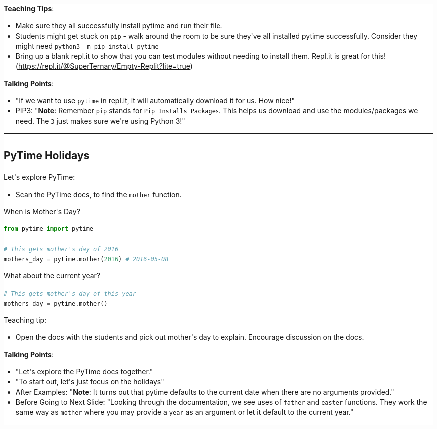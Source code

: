 **Teaching Tips**:

- Make sure they all successfully install pytime and run their file.
- Students might get stuck on `pip` - walk around the room to be sure they've all installed pytime successfully. Consider they might need `python3 -m pip install pytime`
- Bring up a blank repl.it to show that you can test modules without needing to install them. Repl.it is great for this! (https://repl.it/@SuperTernary/Empty-Replit?lite=true)

**Talking Points**:

- "If we want to use `pytime` in repl.it, it will automatically download it for us. How nice!"
- PIP3: "**Note**: Remember `pip` stands for `Pip Installs Packages`. This helps us download and use the modules/packages we need. The `3` just makes sure we're using Python 3!"
</aside>

---

## PyTime Holidays

Let's explore PyTime:

- Scan the <a href="https://github.com/shinux/PyTime" target="_blank">PyTime docs</a>, to find the `mother` function.

When is Mother's Day?

```python
from pytime import pytime

# This gets mother's day of 2016
mothers_day = pytime.mother(2016) # 2016-05-08
```

What about the current year?

```python
# This gets mother's day of this year
mothers_day = pytime.mother()
```



<aside class="notes">
Teaching tip:

- Open the docs with the students and pick out mother's day to explain. Encourage discussion on the docs.

**Talking Points**:

- "Let's explore the PyTime docs together."
- "To start out, let's just focus on the holidays"
- After Examples: "**Note**: It turns out that pytime defaults to the current date when there are no arguments provided."
- Before Going to Next Slide: "Looking through the documentation, we see uses of `father` and `easter` functions. They work the same way as `mother` where you may provide a `year` as an argument or let it default to the current year."
</aside>

---